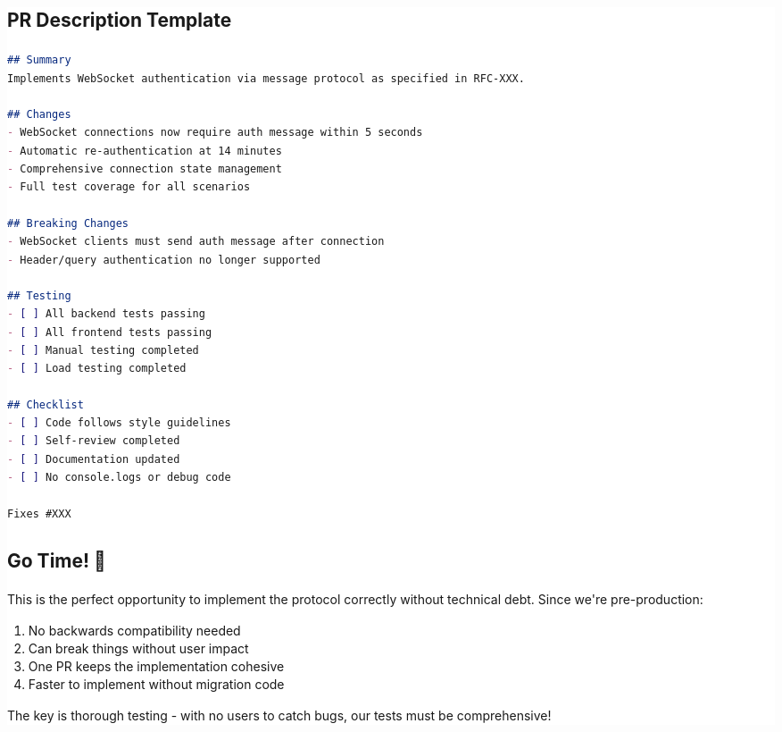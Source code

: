 ## PR Description Template

```markdown
## Summary
Implements WebSocket authentication via message protocol as specified in RFC-XXX.

## Changes
- WebSocket connections now require auth message within 5 seconds
- Automatic re-authentication at 14 minutes
- Comprehensive connection state management
- Full test coverage for all scenarios

## Breaking Changes
- WebSocket clients must send auth message after connection
- Header/query authentication no longer supported

## Testing
- [ ] All backend tests passing
- [ ] All frontend tests passing  
- [ ] Manual testing completed
- [ ] Load testing completed

## Checklist
- [ ] Code follows style guidelines
- [ ] Self-review completed
- [ ] Documentation updated
- [ ] No console.logs or debug code

Fixes #XXX
```

## Go Time! 🚀

This is the perfect opportunity to implement the protocol correctly without technical debt. Since we're pre-production:

1. No backwards compatibility needed
2. Can break things without user impact
3. One PR keeps the implementation cohesive
4. Faster to implement without migration code

The key is thorough testing - with no users to catch bugs, our tests must be comprehensive!